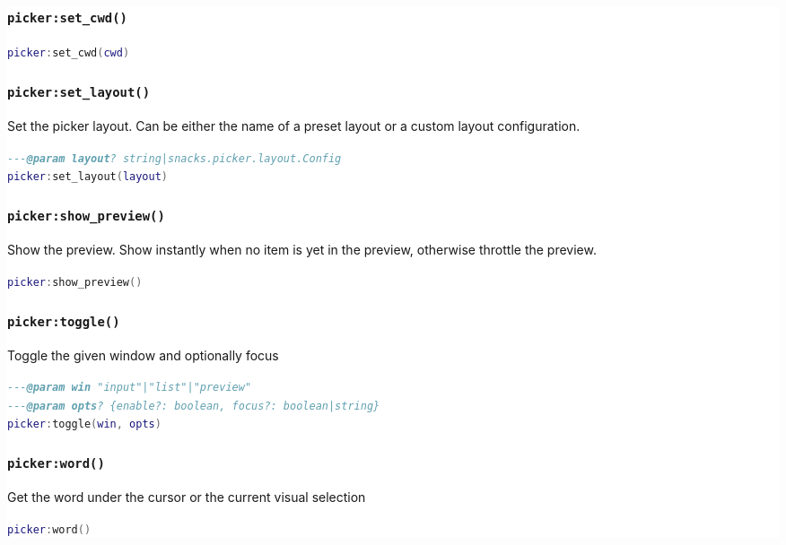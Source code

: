 ### `picker:set_cwd()`

```lua
picker:set_cwd(cwd)
```

### `picker:set_layout()`

Set the picker layout. Can be either the name of a preset layout
or a custom layout configuration.

```lua
---@param layout? string|snacks.picker.layout.Config
picker:set_layout(layout)
```

### `picker:show_preview()`

Show the preview. Show instantly when no item is yet in the preview,
otherwise throttle the preview.

```lua
picker:show_preview()
```

### `picker:toggle()`

Toggle the given window and optionally focus

```lua
---@param win "input"|"list"|"preview"
---@param opts? {enable?: boolean, focus?: boolean|string}
picker:toggle(win, opts)
```

### `picker:word()`

Get the word under the cursor or the current visual selection

```lua
picker:word()
```
